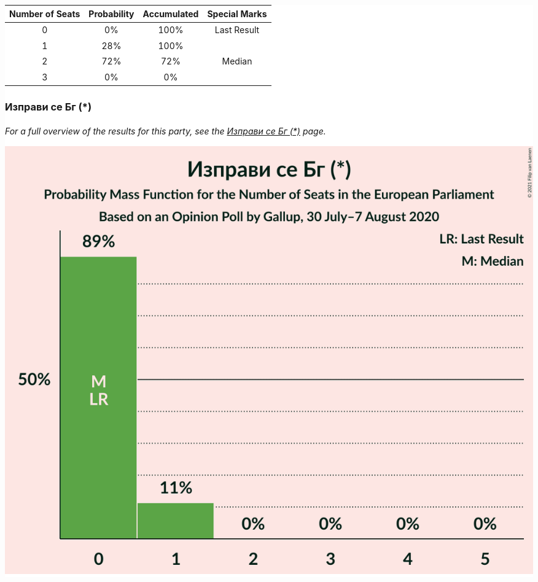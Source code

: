 | Number of Seats | Probability | Accumulated | Special Marks |
|:---------------:|:-----------:|:-----------:|:-------------:|
| 0 | 0% | 100% | Last Result |
| 1 | 28% | 100% |  |
| 2 | 72% | 72% | Median |
| 3 | 0% | 0% |  |

### Изправи се Бг (*)

*For a full overview of the results for this party, see the [Изправи се Бг (*)](party-изправисебг.html) page.*

![Graph with seats probability mass function not yet produced](2020-08-07-Gallup-seats-pmf-изправисебг.png "Seats Probability Mass Function")
